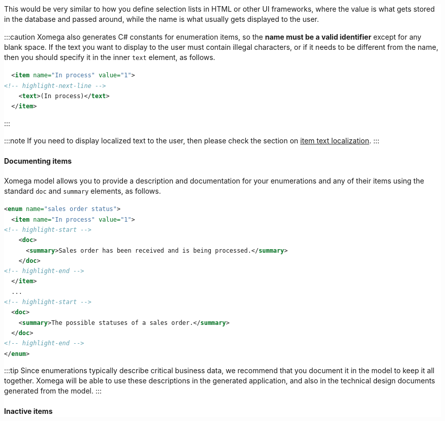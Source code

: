 ```xml
```

This would be very similar to how you define selection lists in HTML or other UI frameworks, where the value is what gets stored in the database and passed around, while the name is what usually gets displayed to the user.

:::caution
Xomega also generates C# constants for enumeration items, so the **name must be a valid identifier** except for any blank space. If the text you want to display to the user must contain illegal characters, or if it needs to be different from the name, then you should specify it in the inner `text` element, as follows.
```xml
  <item name="In process" value="1">
<!-- highlight-next-line -->
    <text>(In process)</text>
  </item>
```
:::

:::note
If you need to display localized text to the user, then please check the section on [item text localization](#item-text-localization).
:::

#### Documenting items

Xomega model allows you to provide a description and documentation for your enumerations and any of their items using the standard `doc` and `summary` elements, as follows.

```xml
<enum name="sales order status">
  <item name="In process" value="1">
<!-- highlight-start -->
    <doc>
      <summary>Sales order has been received and is being processed.</summary>
    </doc>
<!-- highlight-end -->
  </item>
  ...
<!-- highlight-start -->
  <doc>
    <summary>The possible statuses of a sales order.</summary>
  </doc>
<!-- highlight-end -->
</enum>
```

:::tip
Since enumerations typically describe critical business data, we recommend that you document it in the model to keep it all together. Xomega will be able to use these descriptions in the generated application, and also in the technical design documents generated from the model.
:::

#### Inactive items
